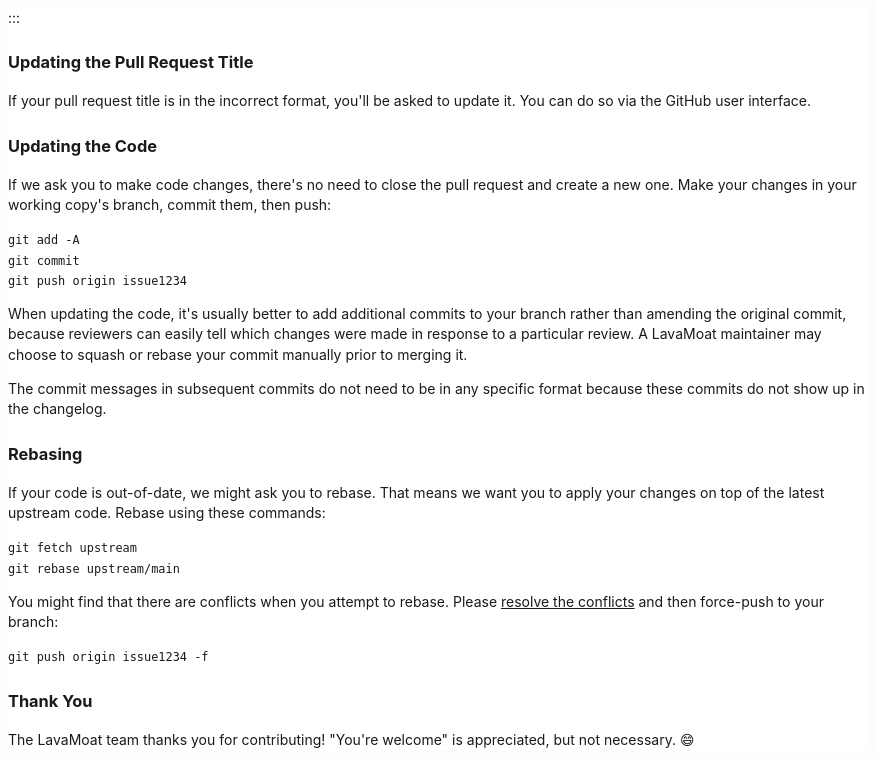 :::

### Updating the Pull Request Title

If your pull request title is in the incorrect format, you'll be asked to update it. You can do so via the GitHub user interface.

### Updating the Code

If we ask you to make code changes, there's no need to close the pull request and create a new one. Make your changes in your working copy's branch, commit them, then push:

```shell
git add -A
git commit
git push origin issue1234
```

When updating the code, it's usually better to add additional commits to your branch rather than amending the original commit, because reviewers can easily tell which changes were made in response to a particular review. A LavaMoat maintainer may choose to squash or rebase your commit manually prior to merging it.

The commit messages in subsequent commits do not need to be in any specific format because these commits do not show up in the changelog.

### Rebasing

If your code is out-of-date, we might ask you to rebase. That means we want you to apply your changes on top of the latest upstream code. Rebase using these commands:

```shell
git fetch upstream
git rebase upstream/main
```

You might find that there are conflicts when you attempt to rebase. Please [resolve the conflicts][github-conflicts] and then force-push to your branch:

```shell
git push origin issue1234 -f
```

### Thank You

The LavaMoat team thanks you for contributing! "You're welcome" is appreciated, but not necessary. 😄

[coc]: /contributor/code-of-conduct
[corepack]: https://github.com/nodejs/corepack
[dco]: https://developercertificate.org
[faq]: /about/faq
[issues]: https://github.com/LavaMoat/LavaMoat/issues
[issues-new]: https://github.com/LavaMoat/LavaMoat/issues/new
[issues-label-enhancement]: https://github.com/lavamoat/lavamoat/issues?q=is%3Aissue+is%3Aopen+label%3Aenhancement
[mcve]: https://stackoverflow.com/help/minimal-reproducible-example
[security-email]: mailto:security@metamask.io
[moderation-email]: mailto:lavamoat@consensys.net
[node-download]: https://nodejs.org/en/download
[node]: https://nodejs.org
[npm]: https://www.npmjs.com/package/npm
[nvm]: https://github.com/nvm-sh/nvm
[release-schedule]: https://github.com/nodejs/Release#release-schedule
[lavamoat]: https://github.com/lavamoat/lavamoat
[github-pr]: https://help.github.com/articles/creating-a-pull-request
[github-conflicts]: https://help.github.com/articles/resolving-merge-conflicts-after-a-git-rebase/
[conventional commits]: https://www.conventionalcommits.org/https://www.conventionalcommits.org/
[release workflow]: /contributor/release
[force-push]: https://adamj.eu/tech/2023/10/31/git-force-push-safely/
